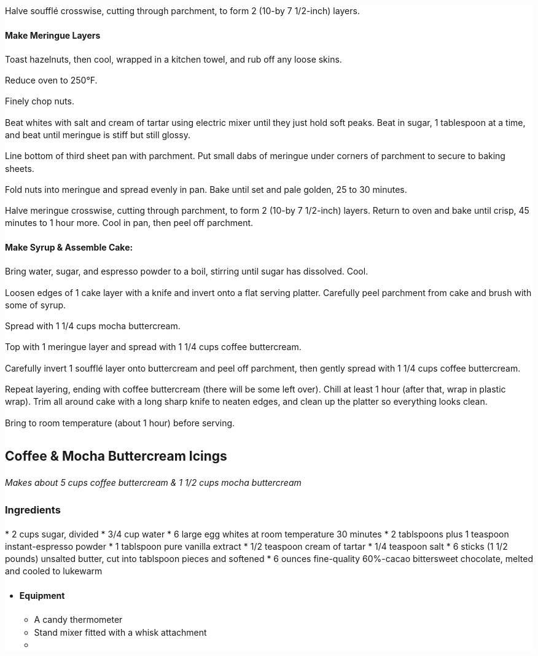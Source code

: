 Halve soufflé crosswise, cutting through parchment, to form 2 (10-by 7 1/2-inch) layers.  

#### Make Meringue Layers
Toast hazelnuts, then cool, wrapped in a kitchen towel, and rub off any loose skins. 

Reduce oven to 250°F. 

Finely chop nuts. 

Beat whites with salt and cream of tartar using electric mixer until they just hold soft peaks. Beat in sugar, 1 tablespoon at a time, and beat until meringue is stiff but still glossy. 

Line bottom of third sheet pan with parchment. Put small dabs of meringue under corners of parchment to secure to baking sheets. 

Fold nuts into meringue and spread evenly in pan. Bake until set and pale golden, 25 to 30 minutes. 

Halve meringue crosswise, cutting through parchment, to form 2 (10-by 7 1/2-inch) layers. Return to oven and bake until crisp, 45 minutes to 1 hour more. Cool in pan, then peel off parchment. 

#### Make Syrup & Assemble Cake:
Bring water, sugar, and espresso powder to a boil, stirring until sugar has dissolved. Cool. 

Loosen edges of 1 cake layer with a knife and invert onto a flat serving platter. Carefully peel parchment from cake and brush with some of syrup. 

Spread with 1 1/4 cups mocha buttercream. 

Top with 1 meringue layer and spread with 1 1/4 cups coffee buttercream. 

Carefully invert 1 soufflé layer onto buttercream and peel off parchment, then gently spread with 1 1/4 cups coffee buttercream.

Repeat layering, ending with coffee buttercream (there will be some left over). Chill at least 1 hour (after that, wrap in plastic wrap). Trim all around cake with a long sharp knife to neaten edges, and clean up the platter so everything looks clean.

Bring to room temperature (about 1 hour) before serving.

## Coffee & Mocha Buttercream Icings
*Makes about 5 cups coffee buttercream & 1 1/2 cups mocha buttercream*

### Ingredients

<div class="ingredient-list">
* 2 cups sugar, divided
* 3/4 cup water
* 6 large egg whites at room temperature 30 minutes
* 2 tablspoons plus 1 teaspoon instant-espresso powder
* 1 tablspoon pure vanilla extract
* 1/2 teaspoon cream of tartar
* 1/4 teaspoon salt
* 6 sticks (1 1/2 pounds) unsalted butter, cut into tablspoon pieces and softened
* 6 ounces fine-quality 60%-cacao bittersweet chocolate, melted and cooled to lukewarm

* #### Equipment
  * A candy thermometer
  * Stand mixer fitted with a whisk attachment
  * 
</div>
